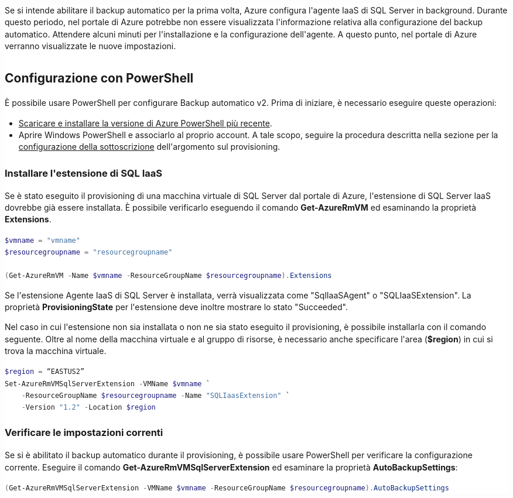 Se si intende abilitare il backup automatico per la prima volta, Azure configura l'agente IaaS di SQL Server in background. Durante questo periodo, nel portale di Azure potrebbe non essere visualizzata l'informazione relativa alla configurazione del backup automatico. Attendere alcuni minuti per l'installazione e la configurazione dell'agente. A questo punto, nel portale di Azure verranno visualizzate le nuove impostazioni.

## <a name="configuration-with-powershell"></a>Configurazione con PowerShell

È possibile usare PowerShell per configurare Backup automatico v2. Prima di iniziare, è necessario eseguire queste operazioni:

- [Scaricare e installare la versione di Azure PowerShell più recente](http://aka.ms/webpi-azps).
- Aprire Windows PowerShell e associarlo al proprio account. A tale scopo, seguire la procedura descritta nella sezione per la [configurazione della sottoscrizione](https://docs.microsoft.com/azure/virtual-machines/windows/sql/virtual-machines-windows-ps-sql-create#configure-your-subscription) dell'argomento sul provisioning.

### <a name="install-the-sql-iaas-extension"></a>Installare l'estensione di SQL IaaS
Se è stato eseguito il provisioning di una macchina virtuale di SQL Server dal portale di Azure, l'estensione di SQL Server IaaS dovrebbe già essere installata. È possibile verificarlo eseguendo il comando **Get-AzureRmVM** ed esaminando la proprietà **Extensions**.

```powershell
$vmname = "vmname"
$resourcegroupname = "resourcegroupname"

(Get-AzureRmVM -Name $vmname -ResourceGroupName $resourcegroupname).Extensions 
```

Se l'estensione Agente IaaS di SQL Server è installata, verrà visualizzata come "SqlIaaSAgent" o "SQLIaaSExtension". La proprietà **ProvisioningState** per l'estensione deve inoltre mostrare lo stato "Succeeded". 

Nel caso in cui l'estensione non sia installata o non ne sia stato eseguito il provisioning, è possibile installarla con il comando seguente. Oltre al nome della macchina virtuale e al gruppo di risorse, è necessario anche specificare l'area (**$region**) in cui si trova la macchina virtuale.

```powershell
$region = “EASTUS2”
Set-AzureRmVMSqlServerExtension -VMName $vmname `
    -ResourceGroupName $resourcegroupname -Name "SQLIaasExtension" `
    -Version "1.2" -Location $region 
```

### <a id="verifysettings"></a> Verificare le impostazioni correnti
Se si è abilitato il backup automatico durante il provisioning, è possibile usare PowerShell per verificare la configurazione corrente. Eseguire il comando **Get-AzureRmVMSqlServerExtension** ed esaminare la proprietà **AutoBackupSettings**:

```powershell
(Get-AzureRmVMSqlServerExtension -VMName $vmname -ResourceGroupName $resourcegroupname).AutoBackupSettings
```
